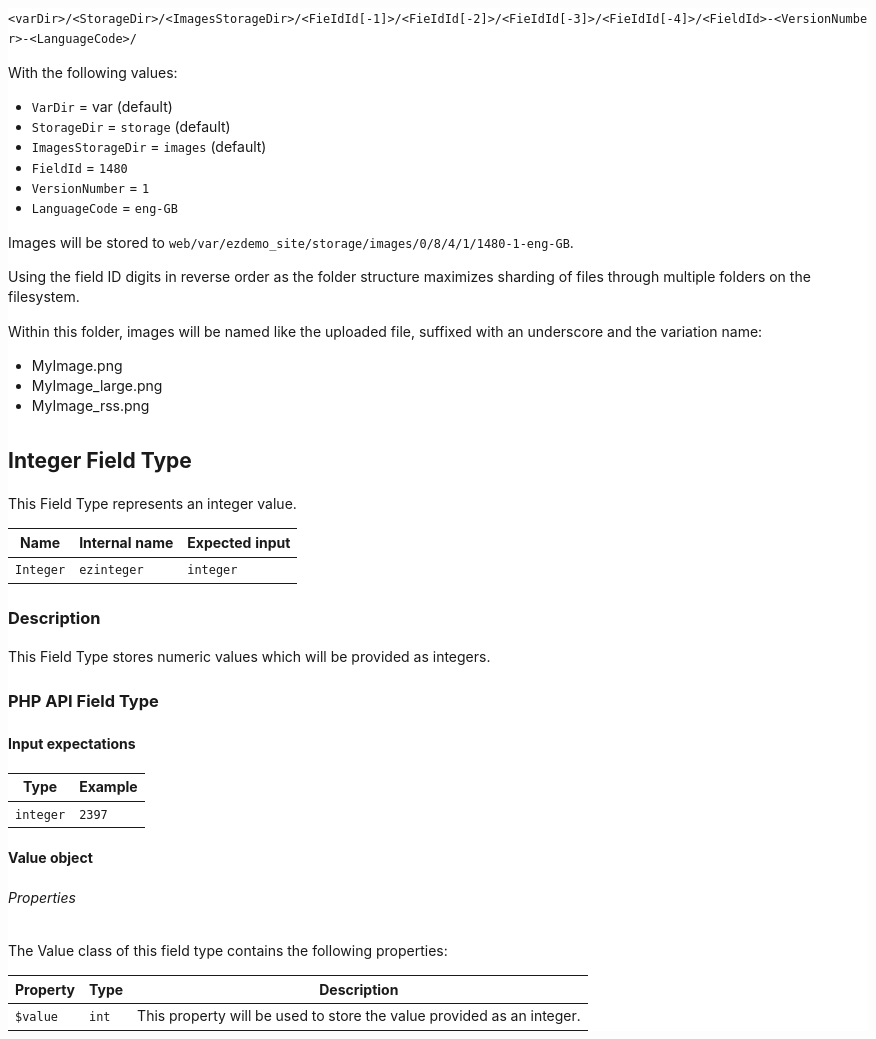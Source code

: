 `<varDir>/<StorageDir>/<ImagesStorageDir>/<FieIdId[-1]>/<FieIdId[-2]>/<FieIdId[-3]>/<FieIdId[-4]>/<FieldId>-<VersionNumber>-<LanguageCode>/`

With the following values:

- `VarDir` = var (default)
- `StorageDir` = `storage` (default)
- `ImagesStorageDir` = `images` (default)
- `FieldId` = `1480`
- `VersionNumber` = `1`
- `LanguageCode` = `eng-GB`

Images will be stored to `web/var/ezdemo_site/storage/images/0/8/4/1/1480-1-eng-GB`.

Using the field ID digits in reverse order as the folder structure maximizes sharding of files through multiple folders on the filesystem.

Within this folder, images will be named like the uploaded file, suffixed with an underscore and the variation name:

- MyImage.png
- MyImage\_large.png
- MyImage\_rss.png

## Integer Field Type

This Field Type represents an integer value.

| Name      | Internal name | Expected input |
|-----------|---------------|----------------|
| `Integer` | `ezinteger`   | `integer`      |

### Description

This Field Type stores numeric values which will be provided as integers.

### PHP API Field Type 

#### Input expectations

|Type|Example|
|-------|------|
|`integer`|`2397`|

#### Value object

###### Properties

The Value class of this field type contains the following properties:

| Property | Type  | Description                                                           |
|----------|-------|-----------------------------------------------------------------------|
| `$value` | `int` | This property will be used to store the value provided as an integer. |
